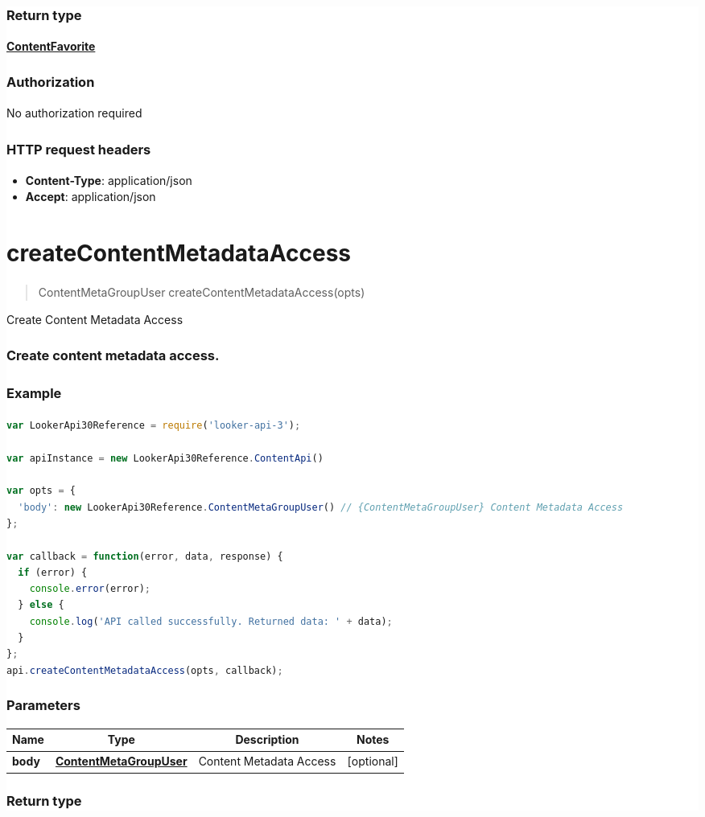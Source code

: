 ### Return type

[**ContentFavorite**](ContentFavorite.md)

### Authorization

No authorization required

### HTTP request headers

 - **Content-Type**: application/json
 - **Accept**: application/json

<a name="createContentMetadataAccess"></a>
# **createContentMetadataAccess**
> ContentMetaGroupUser createContentMetadataAccess(opts)

Create Content Metadata Access

### Create content metadata access.


### Example
```javascript
var LookerApi30Reference = require('looker-api-3');

var apiInstance = new LookerApi30Reference.ContentApi()

var opts = { 
  'body': new LookerApi30Reference.ContentMetaGroupUser() // {ContentMetaGroupUser} Content Metadata Access
};

var callback = function(error, data, response) {
  if (error) {
    console.error(error);
  } else {
    console.log('API called successfully. Returned data: ' + data);
  }
};
api.createContentMetadataAccess(opts, callback);
```

### Parameters

Name | Type | Description  | Notes
------------- | ------------- | ------------- | -------------
 **body** | [**ContentMetaGroupUser**](ContentMetaGroupUser.md)| Content Metadata Access | [optional] 

### Return type
